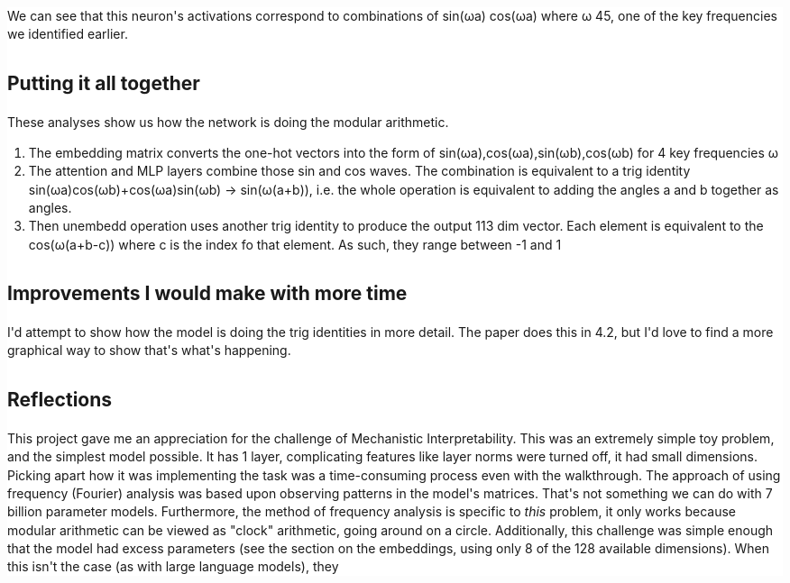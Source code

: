 We can see that this neuron's activations correspond to combinations of sin(ωa) cos(ωa) where ω 45, one of the key frequencies we identified earlier. 

## Putting it all together
These analyses show us how the network is doing the modular arithmetic. 
1. The embedding matrix converts the one-hot vectors into the form of sin(ωa),cos(ωa),sin(ωb),cos(ωb) for 4 key frequencies ω
2. The attention and MLP layers combine those sin and cos waves. The combination is equivalent to a trig identity sin(ωa)cos(ωb)+cos(ωa)sin(ωb) -> sin(ω(a+b)), i.e. the whole operation is equivalent to adding the angles a and b together as angles. 
3. Then unembedd operation uses another trig identity to produce the output 113 dim vector. Each element is equivalent to the cos(ω(a+b-c)) where c is the index fo that element. As such, they range between -1 and 1 

## Improvements I would make with more time
I'd attempt to show how the model is doing the trig identities in more detail. The paper does this in 4.2, but I'd love to find a more graphical way to show that's what's happening. 

## Reflections
This project gave me an appreciation for the challenge of Mechanistic Interpretability. This was an extremely simple toy problem, and the simplest model possible. It has 1 layer, complicating features like layer norms were turned off, it had small dimensions. Picking apart how it was implementing the task was a time-consuming process even with the walkthrough. The approach of using frequency (Fourier) analysis was based upon observing patterns in the model's matrices. That's not something we can do with 7 billion parameter models. Furthermore, the method of frequency analysis is specific to _this_ problem, it only works because modular arithmetic can be viewed as "clock" arithmetic, going around on a circle. Additionally, this challenge was simple enough that the model had excess parameters (see the section on the embeddings, using only 8 of the 128 available dimensions). When this isn't the case (as with large language models), they 